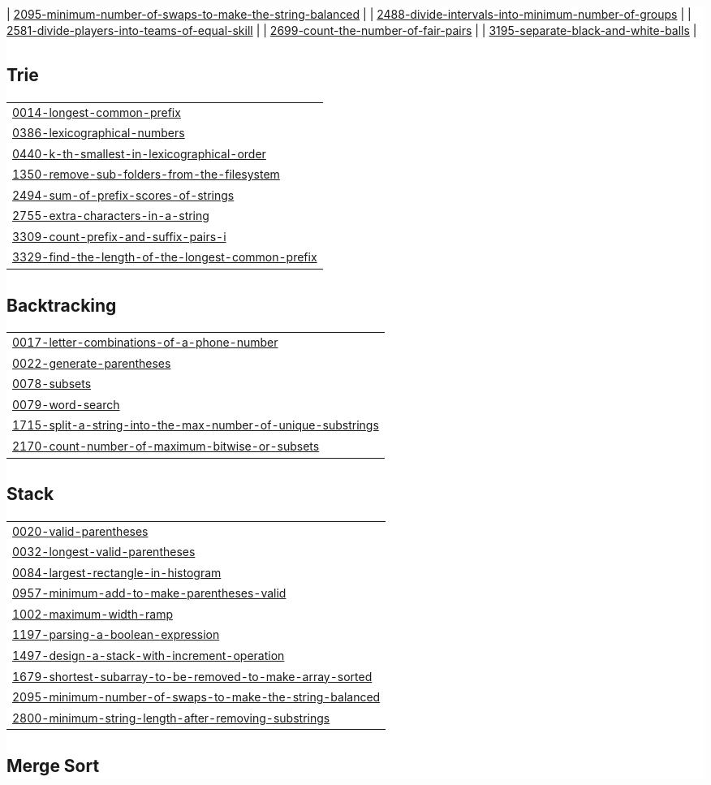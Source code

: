 | [2095-minimum-number-of-swaps-to-make-the-string-balanced](https://github.com/SanjeevGO123/LeetCode-Solutions/tree/master/2095-minimum-number-of-swaps-to-make-the-string-balanced) |
| [2488-divide-intervals-into-minimum-number-of-groups](https://github.com/SanjeevGO123/LeetCode-Solutions/tree/master/2488-divide-intervals-into-minimum-number-of-groups) |
| [2581-divide-players-into-teams-of-equal-skill](https://github.com/SanjeevGO123/LeetCode-Solutions/tree/master/2581-divide-players-into-teams-of-equal-skill) |
| [2699-count-the-number-of-fair-pairs](https://github.com/SanjeevGO123/LeetCode-Solutions/tree/master/2699-count-the-number-of-fair-pairs) |
| [3195-separate-black-and-white-balls](https://github.com/SanjeevGO123/LeetCode-Solutions/tree/master/3195-separate-black-and-white-balls) |
## Trie
|  |
| ------- |
| [0014-longest-common-prefix](https://github.com/SanjeevGO123/LeetCode-Solutions/tree/master/0014-longest-common-prefix) |
| [0386-lexicographical-numbers](https://github.com/SanjeevGO123/LeetCode-Solutions/tree/master/0386-lexicographical-numbers) |
| [0440-k-th-smallest-in-lexicographical-order](https://github.com/SanjeevGO123/LeetCode-Solutions/tree/master/0440-k-th-smallest-in-lexicographical-order) |
| [1350-remove-sub-folders-from-the-filesystem](https://github.com/SanjeevGO123/LeetCode-Solutions/tree/master/1350-remove-sub-folders-from-the-filesystem) |
| [2494-sum-of-prefix-scores-of-strings](https://github.com/SanjeevGO123/LeetCode-Solutions/tree/master/2494-sum-of-prefix-scores-of-strings) |
| [2755-extra-characters-in-a-string](https://github.com/SanjeevGO123/LeetCode-Solutions/tree/master/2755-extra-characters-in-a-string) |
| [3309-count-prefix-and-suffix-pairs-i](https://github.com/SanjeevGO123/LeetCode-Solutions/tree/master/3309-count-prefix-and-suffix-pairs-i) |
| [3329-find-the-length-of-the-longest-common-prefix](https://github.com/SanjeevGO123/LeetCode-Solutions/tree/master/3329-find-the-length-of-the-longest-common-prefix) |
## Backtracking
|  |
| ------- |
| [0017-letter-combinations-of-a-phone-number](https://github.com/SanjeevGO123/LeetCode-Solutions/tree/master/0017-letter-combinations-of-a-phone-number) |
| [0022-generate-parentheses](https://github.com/SanjeevGO123/LeetCode-Solutions/tree/master/0022-generate-parentheses) |
| [0078-subsets](https://github.com/SanjeevGO123/LeetCode-Solutions/tree/master/0078-subsets) |
| [0079-word-search](https://github.com/SanjeevGO123/LeetCode-Solutions/tree/master/0079-word-search) |
| [1715-split-a-string-into-the-max-number-of-unique-substrings](https://github.com/SanjeevGO123/LeetCode-Solutions/tree/master/1715-split-a-string-into-the-max-number-of-unique-substrings) |
| [2170-count-number-of-maximum-bitwise-or-subsets](https://github.com/SanjeevGO123/LeetCode-Solutions/tree/master/2170-count-number-of-maximum-bitwise-or-subsets) |
## Stack
|  |
| ------- |
| [0020-valid-parentheses](https://github.com/SanjeevGO123/LeetCode-Solutions/tree/master/0020-valid-parentheses) |
| [0032-longest-valid-parentheses](https://github.com/SanjeevGO123/LeetCode-Solutions/tree/master/0032-longest-valid-parentheses) |
| [0084-largest-rectangle-in-histogram](https://github.com/SanjeevGO123/LeetCode-Solutions/tree/master/0084-largest-rectangle-in-histogram) |
| [0957-minimum-add-to-make-parentheses-valid](https://github.com/SanjeevGO123/LeetCode-Solutions/tree/master/0957-minimum-add-to-make-parentheses-valid) |
| [1002-maximum-width-ramp](https://github.com/SanjeevGO123/LeetCode-Solutions/tree/master/1002-maximum-width-ramp) |
| [1197-parsing-a-boolean-expression](https://github.com/SanjeevGO123/LeetCode-Solutions/tree/master/1197-parsing-a-boolean-expression) |
| [1497-design-a-stack-with-increment-operation](https://github.com/SanjeevGO123/LeetCode-Solutions/tree/master/1497-design-a-stack-with-increment-operation) |
| [1679-shortest-subarray-to-be-removed-to-make-array-sorted](https://github.com/SanjeevGO123/LeetCode-Solutions/tree/master/1679-shortest-subarray-to-be-removed-to-make-array-sorted) |
| [2095-minimum-number-of-swaps-to-make-the-string-balanced](https://github.com/SanjeevGO123/LeetCode-Solutions/tree/master/2095-minimum-number-of-swaps-to-make-the-string-balanced) |
| [2800-minimum-string-length-after-removing-substrings](https://github.com/SanjeevGO123/LeetCode-Solutions/tree/master/2800-minimum-string-length-after-removing-substrings) |
## Merge Sort